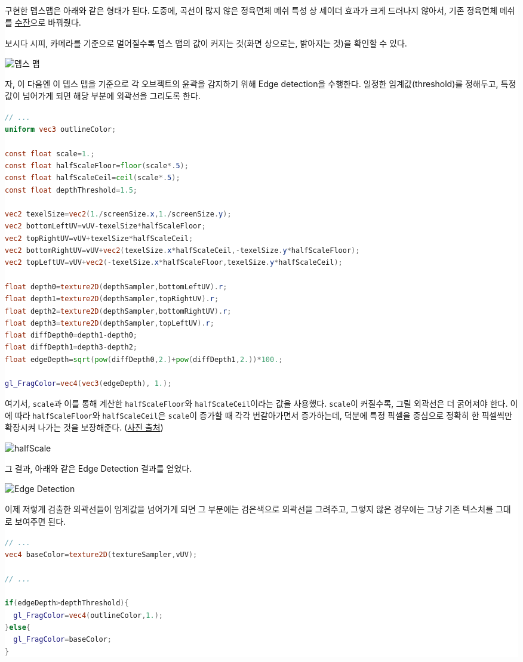 구현한 뎁스맵은 아래와 같은 형태가 된다. 도중에, 곡선이 많지 않은 정육면체 메쉬 특성 상 셰이더 효과가 크게 드러나지 않아서, 기존 정육면체 메쉬를 [수잔](https://www.dummies.com/article/technology/software/animation-software/blender/meet-suzanne-the-blender-monkey-142918/)으로 바꿔줬다.

보시다 시피, 카메라를 기준으로 멀어질수록 뎁스 맵의 값이 커지는 것(화면 상으로는, 밝아지는 것)을 확인할 수 있다.

![뎁스 맵](depthMap.png)

자, 이 다음엔 이 뎁스 맵을 기준으로 각 오브젝트의 윤곽을 감지하기 위해 Edge detection을 수행한다. 일정한 임계값(threshold)를 정해두고, 특정 값이 넘어가게 되면 해당 부분에 외곽선을 그리도록 한다.

```glsl
// ...
uniform vec3 outlineColor;

const float scale=1.;
const float halfScaleFloor=floor(scale*.5);
const float halfScaleCeil=ceil(scale*.5);
const float depthThreshold=1.5;

vec2 texelSize=vec2(1./screenSize.x,1./screenSize.y);
vec2 bottomLeftUV=vUV-texelSize*halfScaleFloor;
vec2 topRightUV=vUV+texelSize*halfScaleCeil;
vec2 bottomRightUV=vUV+vec2(texelSize.x*halfScaleCeil,-texelSize.y*halfScaleFloor);
vec2 topLeftUV=vUV+vec2(-texelSize.x*halfScaleFloor,texelSize.y*halfScaleCeil);

float depth0=texture2D(depthSampler,bottomLeftUV).r;
float depth1=texture2D(depthSampler,topRightUV).r;
float depth2=texture2D(depthSampler,bottomRightUV).r;
float depth3=texture2D(depthSampler,topLeftUV).r;
float diffDepth0=depth1-depth0;
float diffDepth1=depth3-depth2;
float edgeDepth=sqrt(pow(diffDepth0,2.)+pow(diffDepth1,2.))*100.;

gl_FragColor=vec4(vec3(edgeDepth), 1.);
```

여기서, `scale`과 이를 통해 계산한 `halfScaleFloor`와 `halfScaleCeil`이라는 값을 사용했다. `scale`이 커질수록, 그릴 외곽선은 더 굵어져야 한다. 이에 따라 `halfScaleFloor`와 `halfScaleCeil`은 `scale`이 증가할 때 각각 번갈아가면서 증가하는데, 덕분에 특정 픽셀을 중심으로 정확히 한 픽셀씩만 확장시켜 나가는 것을 보장해준다. ([사진 출처](https://roystan.net/articles/outline-shader/))

![halfScale](https://roystan.net/media/tutorials/pixel-grid.gif)

그 결과, 아래와 같은 Edge Detection 결과를 얻었다.

![Edge Detection](edgeDetection.png)

이제 저렇게 검출한 외곽선들이 임계값을 넘어가게 되면 그 부분에는 검은색으로 외곽선을 그려주고, 그렇지 않은 경우에는 그냥 기존 텍스처를 그대로 보여주면 된다.

```glsl
// ...
vec4 baseColor=texture2D(textureSampler,vUV);

// ...

if(edgeDepth>depthThreshold){
  gl_FragColor=vec4(outlineColor,1.);
}else{
  gl_FragColor=baseColor;
}
```
